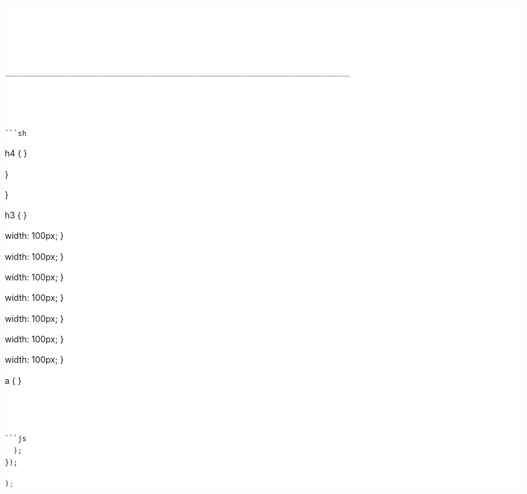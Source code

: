 ```





________________________________________________________________________________




```sh
```


h4 {
}

}

}

h3 {
}

  width: 100px;
}

  width: 100px;
}

  width: 100px;
}

  width: 100px;
}

  width: 100px;
}

  width: 100px;
}

  width: 100px;
}

a {
}
```



```js
  );
});
```


```js
);
```
